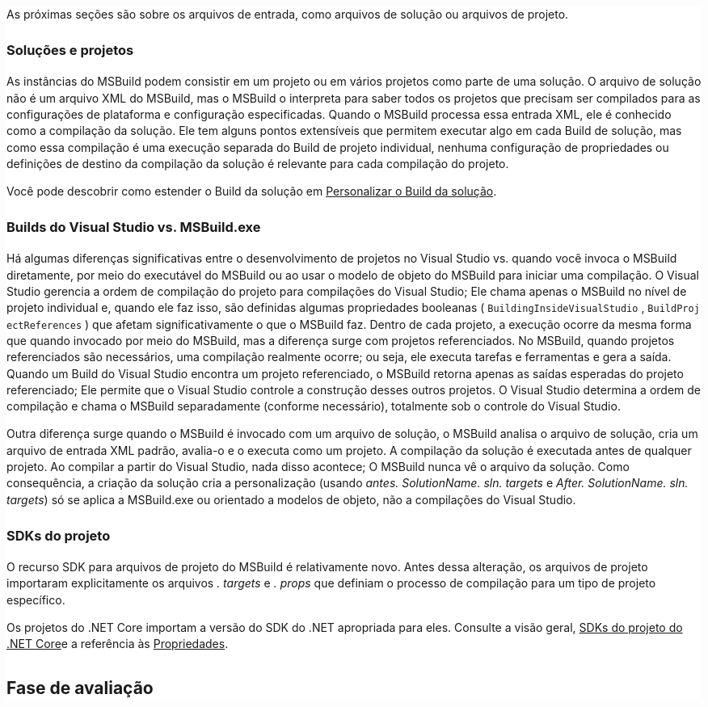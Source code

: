 As próximas seções são sobre os arquivos de entrada, como arquivos de solução ou arquivos de projeto.

### <a name="solutions-and-projects"></a>Soluções e projetos

As instâncias do MSBuild podem consistir em um projeto ou em vários projetos como parte de uma solução. O arquivo de solução não é um arquivo XML do MSBuild, mas o MSBuild o interpreta para saber todos os projetos que precisam ser compilados para as configurações de plataforma e configuração especificadas. Quando o MSBuild processa essa entrada XML, ele é conhecido como a compilação da solução. Ele tem alguns pontos extensíveis que permitem executar algo em cada Build de solução, mas como essa compilação é uma execução separada do Build de projeto individual, nenhuma configuração de propriedades ou definições de destino da compilação da solução é relevante para cada compilação do projeto.

Você pode descobrir como estender o Build da solução em [Personalizar o Build da solução](customize-your-build.md#customize-the-solution-build).

### <a name="visual-studio-builds-vs-msbuildexe-builds"></a>Builds do Visual Studio vs. MSBuild.exe

Há algumas diferenças significativas entre o desenvolvimento de projetos no Visual Studio vs. quando você invoca o MSBuild diretamente, por meio do executável do MSBuild ou ao usar o modelo de objeto do MSBuild para iniciar uma compilação. O Visual Studio gerencia a ordem de compilação do projeto para compilações do Visual Studio; Ele chama apenas o MSBuild no nível de projeto individual e, quando ele faz isso, são definidas algumas propriedades booleanas ( `BuildingInsideVisualStudio` , `BuildProjectReferences` ) que afetam significativamente o que o MSBuild faz. Dentro de cada projeto, a execução ocorre da mesma forma que quando invocado por meio do MSBuild, mas a diferença surge com projetos referenciados. No MSBuild, quando projetos referenciados são necessários, uma compilação realmente ocorre; ou seja, ele executa tarefas e ferramentas e gera a saída. Quando um Build do Visual Studio encontra um projeto referenciado, o MSBuild retorna apenas as saídas esperadas do projeto referenciado; Ele permite que o Visual Studio controle a construção desses outros projetos. O Visual Studio determina a ordem de compilação e chama o MSBuild separadamente (conforme necessário), totalmente sob o controle do Visual Studio.

Outra diferença surge quando o MSBuild é invocado com um arquivo de solução, o MSBuild analisa o arquivo de solução, cria um arquivo de entrada XML padrão, avalia-o e o executa como um projeto. A compilação da solução é executada antes de qualquer projeto. Ao compilar a partir do Visual Studio, nada disso acontece; O MSBuild nunca vê o arquivo da solução. Como consequência, a criação da solução cria a personalização (usando *antes. SolutionName. sln. targets* e *After. SolutionName. sln. targets*) só se aplica a MSBuild.exe ou orientado a modelos de objeto, não a compilações do Visual Studio.

### <a name="project-sdks"></a>SDKs do projeto

O recurso SDK para arquivos de projeto do MSBuild é relativamente novo. Antes dessa alteração, os arquivos de projeto importaram explicitamente os arquivos *. targets* e *. props* que definiam o processo de compilação para um tipo de projeto específico.

Os projetos do .NET Core importam a versão do SDK do .NET apropriada para eles. Consulte a visão geral, [SDKs do projeto do .NET Core](/dotnet/core/project-sdk/overview)e a referência às [Propriedades](/dotnet/core/project-sdk/msbuild-props).

## <a name="evaluation-phase"></a>Fase de avaliação
